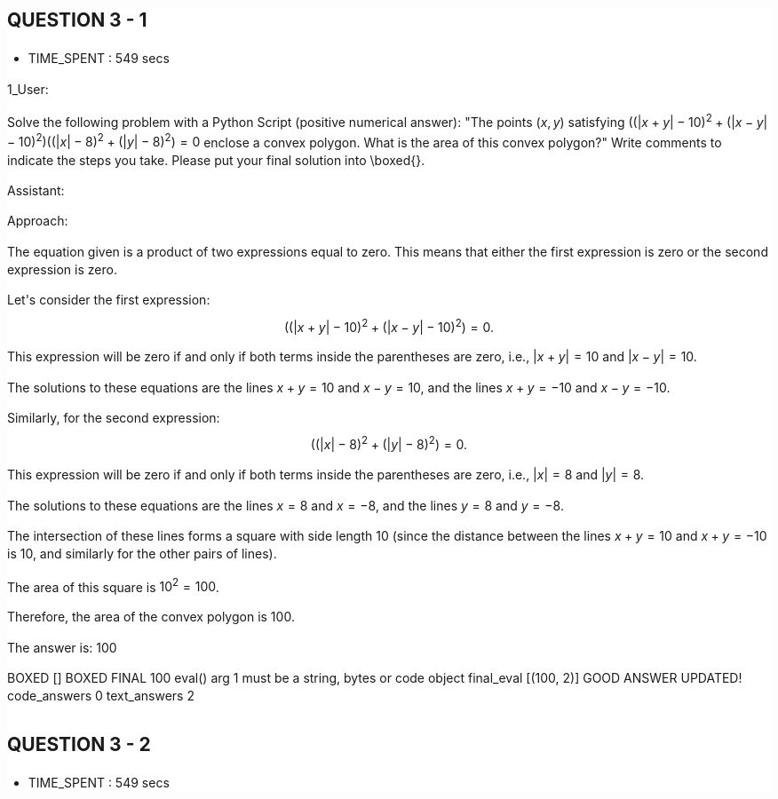

## QUESTION 3 - 1 
- TIME_SPENT : 549 secs

1_User:

Solve the following problem with a Python Script (positive numerical answer):
"The points $\left(x, y\right)$ satisfying $((\vert x + y \vert - 10)^2 + ( \vert x - y \vert - 10)^2)((\vert x \vert - 8)^2 + ( \vert y \vert - 8)^2) = 0$ enclose a convex polygon. What is the area of this convex polygon?"
Write comments to indicate the steps you take. Please put your final solution into \boxed{}.

Assistant:

Approach:


The equation given is a product of two expressions equal to zero. This means that either the first expression is zero or the second expression is zero.

Let's consider the first expression:
$$((\vert x + y \vert - 10)^2 + ( \vert x - y \vert - 10)^2) = 0.$$

This expression will be zero if and only if both terms inside the parentheses are zero, i.e., $\vert x + y \vert = 10$ and $\vert x - y \vert = 10$.

The solutions to these equations are the lines $x + y = 10$ and $x - y = 10$, and the lines $x + y = -10$ and $x - y = -10$.

Similarly, for the second expression:
$$((\vert x \vert - 8)^2 + ( \vert y \vert - 8)^2) = 0.$$

This expression will be zero if and only if both terms inside the parentheses are zero, i.e., $\vert x \vert = 8$ and $\vert y \vert = 8$.

The solutions to these equations are the lines $x = 8$ and $x = -8$, and the lines $y = 8$ and $y = -8$.

The intersection of these lines forms a square with side length $10$ (since the distance between the lines $x + y = 10$ and $x + y = -10$ is $10$, and similarly for the other pairs of lines).

The area of this square is $10^2 = 100$.

Therefore, the area of the convex polygon is $100$.

The answer is: $100$

BOXED []
BOXED FINAL 100
eval() arg 1 must be a string, bytes or code object final_eval
[(100, 2)]
GOOD ANSWER UPDATED!
code_answers 0 text_answers 2



## QUESTION 3 - 2 
- TIME_SPENT : 549 secs
